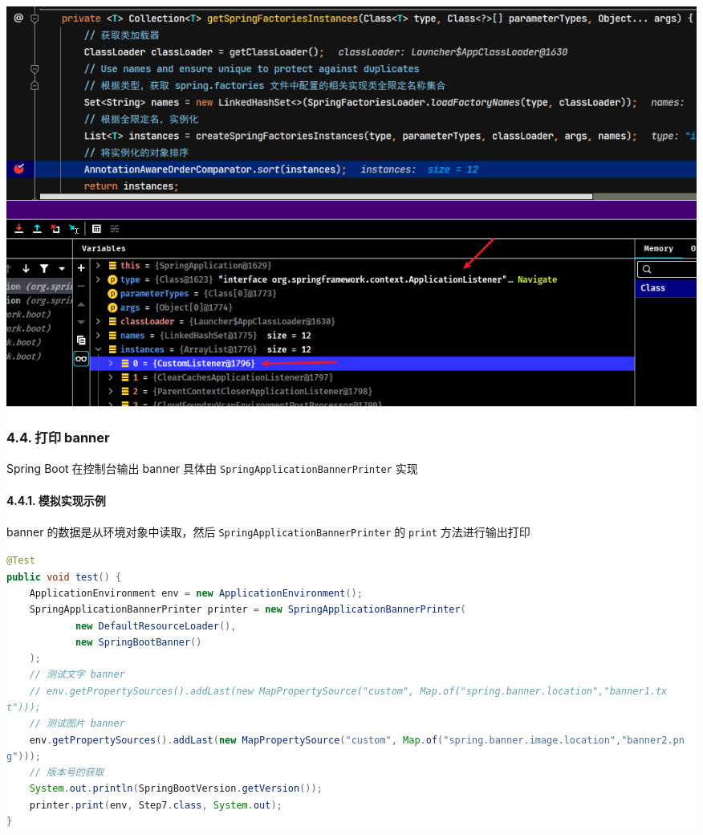 ![](images/282950811231990.png)

### 4.4. 打印 banner

Spring Boot 在控制台输出 banner 具体由 `SpringApplicationBannerPrinter` 实现

#### 4.4.1. 模拟实现示例

banner 的数据是从环境对象中读取，然后 `SpringApplicationBannerPrinter` 的 `print` 方法进行输出打印

```java
@Test
public void test() {
    ApplicationEnvironment env = new ApplicationEnvironment();
    SpringApplicationBannerPrinter printer = new SpringApplicationBannerPrinter(
            new DefaultResourceLoader(),
            new SpringBootBanner()
    );
    // 测试文字 banner
    // env.getPropertySources().addLast(new MapPropertySource("custom", Map.of("spring.banner.location","banner1.txt")));
    // 测试图片 banner
    env.getPropertySources().addLast(new MapPropertySource("custom", Map.of("spring.banner.image.location","banner2.png")));
    // 版本号的获取
    System.out.println(SpringBootVersion.getVersion());
    printer.print(env, Step7.class, System.out);
}
```
